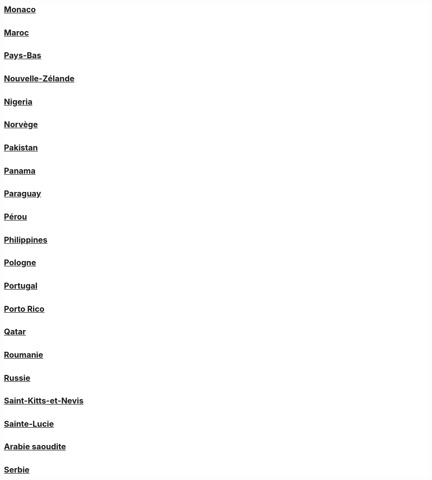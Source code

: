 ### [Monaco](country-and-region-availability-for-audio-conferencing-and-calling-plans/availability-in-monaco.md)
### [Maroc](country-and-region-availability-for-audio-conferencing-and-calling-plans/availability-in-morocco.md)
### [Pays-Bas](country-and-region-availability-for-audio-conferencing-and-calling-plans/availability-in-the-netherlands.md)
### [Nouvelle-Zélande](country-and-region-availability-for-audio-conferencing-and-calling-plans/availability-in-new-zealand.md)
### [Nigeria](country-and-region-availability-for-audio-conferencing-and-calling-plans/availability-in-nigeria.md)
### [Norvège](country-and-region-availability-for-audio-conferencing-and-calling-plans/availability-in-norway.md)
### [Pakistan](country-and-region-availability-for-audio-conferencing-and-calling-plans/availability-in-pakistan.md)
### [Panama](country-and-region-availability-for-audio-conferencing-and-calling-plans/availability-in-panama.md)
### [Paraguay](country-and-region-availability-for-audio-conferencing-and-calling-plans/availability-in-paraguay.md)
### [Pérou](country-and-region-availability-for-audio-conferencing-and-calling-plans/availability-in-peru.md)
### [Philippines](country-and-region-availability-for-audio-conferencing-and-calling-plans/availability-in-the-philippines.md)
### [Pologne](country-and-region-availability-for-audio-conferencing-and-calling-plans/availability-in-poland.md)
### [Portugal](country-and-region-availability-for-audio-conferencing-and-calling-plans/availability-in-portugal.md)
### [Porto Rico](country-and-region-availability-for-audio-conferencing-and-calling-plans/availability-in-puerto-rico.md)
### [Qatar](country-and-region-availability-for-audio-conferencing-and-calling-plans/availability-in-qatar.md)
### [Roumanie](country-and-region-availability-for-audio-conferencing-and-calling-plans/availability-in-romania.md)
### [Russie](country-and-region-availability-for-audio-conferencing-and-calling-plans/availability-in-russia.md)
### [Saint-Kitts-et-Nevis](country-and-region-availability-for-audio-conferencing-and-calling-plans/availability-in-saint-kitts-and-nevis.md)
### [Sainte-Lucie](country-and-region-availability-for-audio-conferencing-and-calling-plans/availability-in-saint-lucia.md)
### [Arabie saoudite](country-and-region-availability-for-audio-conferencing-and-calling-plans/availability-in-saudi-arabia.md)
### [Serbie](country-and-region-availability-for-audio-conferencing-and-calling-plans/availability-in-serbia.md)